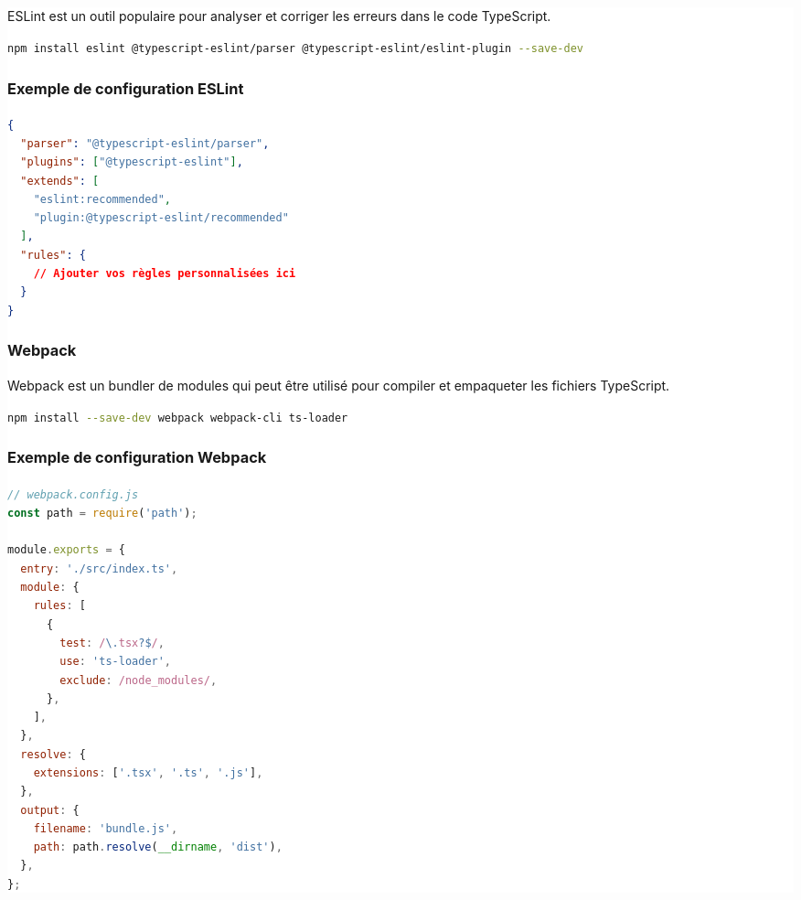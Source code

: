 ESLint est un outil populaire pour analyser et corriger les erreurs dans le code TypeScript.

```bash
npm install eslint @typescript-eslint/parser @typescript-eslint/eslint-plugin --save-dev
```

### Exemple de configuration ESLint

```json
{
  "parser": "@typescript-eslint/parser",
  "plugins": ["@typescript-eslint"],
  "extends": [
    "eslint:recommended",
    "plugin:@typescript-eslint/recommended"
  ],
  "rules": {
    // Ajouter vos règles personnalisées ici
  }
}
```

### Webpack

Webpack est un bundler de modules qui peut être utilisé pour compiler et empaqueter les fichiers TypeScript.

```bash
npm install --save-dev webpack webpack-cli ts-loader
```

### Exemple de configuration Webpack

```javascript
// webpack.config.js
const path = require('path');

module.exports = {
  entry: './src/index.ts',
  module: {
    rules: [
      {
        test: /\.tsx?$/,
        use: 'ts-loader',
        exclude: /node_modules/,
      },
    ],
  },
  resolve: {
    extensions: ['.tsx', '.ts', '.js'],
  },
  output: {
    filename: 'bundle.js',
    path: path.resolve(__dirname, 'dist'),
  },
};
```
